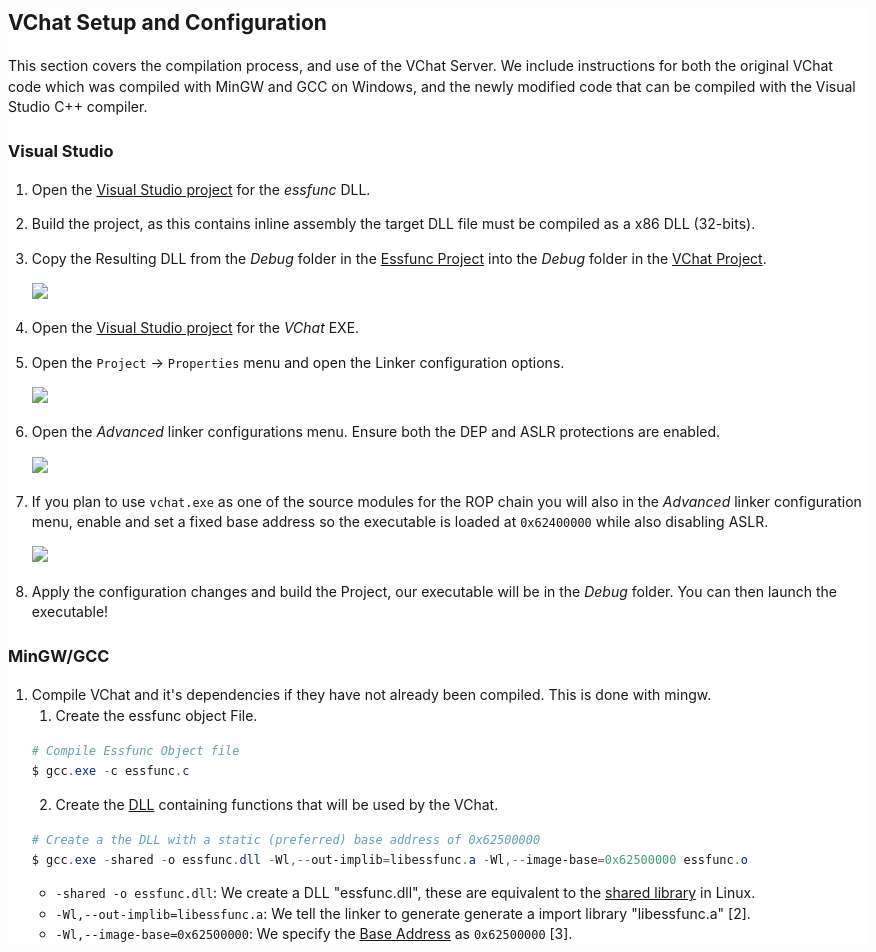 
## VChat Setup and Configuration
This section covers the compilation process, and use of the VChat Server. We include instructions for both the original VChat code which was compiled with MinGW and GCC on Windows, and the newly modified code that can be compiled with the Visual Studio C++ compiler.

### Visual Studio
1. Open the [Visual Studio project](https://github.com/DaintyJet/vchat-fork/tree/main/Server/Visual%20Studio%20Projects/DLL/Essfun) for the *essfunc* DLL.
2. Build the project, as this contains inline assembly the target DLL file must be compiled as a x86 DLL (32-bits).
3. Copy the Resulting DLL from the *Debug* folder in the [Essfunc Project](https://github.com/DaintyJet/vchat-fork/tree/main/Server/Visual%20Studio%20Projects/DLL/Essfun/Debug) into the *Debug* folder in the [VChat Project](https://github.com/DaintyJet/vchat-fork/tree/main/Server/Visual%20Studio%20Projects/EXE/VChat/Debug).

    <img src="Images/VS-Comp.png">

4. Open the [Visual Studio project](https://github.com/DaintyJet/vchat-fork/tree/main/Server/Visual%20Studio%20Projects/EXE/VChat) for the *VChat* EXE.
5. Open the `Project` -> `Properties` menu and open the Linker configuration options.

    <img src="Images/VS-L1.png">

6. Open the *Advanced* linker configurations menu. Ensure both the DEP and ASLR protections are enabled.

    <img src="Images/VS-L2.png">

7. If you plan to use `vchat.exe` as one of the source modules for the ROP chain you will also in the *Advanced* linker configuration menu, enable and set a fixed base address so the executable is loaded at `0x62400000` while also disabling ASLR.

    <img src="Images/VS-L3.png">

8. Apply the configuration changes and build the Project, our executable will be in the *Debug* folder. You can then launch the executable!

### MinGW/GCC
   1. Compile VChat and it's dependencies if they have not already been compiled. This is done with mingw.
      1. Create the essfunc object File.
		```powershell
		# Compile Essfunc Object file
		$ gcc.exe -c essfunc.c
		```
      2. Create the [DLL](https://learn.microsoft.com/en-us/troubleshoot/windows-client/deployment/dynamic-link-library) containing functions that will be used by the VChat.
		```powershell
		# Create a the DLL with a static (preferred) base address of 0x62500000
		$ gcc.exe -shared -o essfunc.dll -Wl,--out-implib=libessfunc.a -Wl,--image-base=0x62500000 essfunc.o
		```
         * ```-shared -o essfunc.dll```: We create a DLL "essfunc.dll", these are equivalent to the [shared library](https://tldp.org/HOWTO/Program-Library-HOWTO/shared-libraries.html) in Linux.
         * ```-Wl,--out-implib=libessfunc.a```: We tell the linker to generate generate a import library "libessfunc.a" [2].
         * ```-Wl,--image-base=0x62500000```: We specify the [Base Address](https://learn.microsoft.com/en-us/cpp/build/reference/base-base-address?view=msvc-170) as ```0x62500000``` [3].
